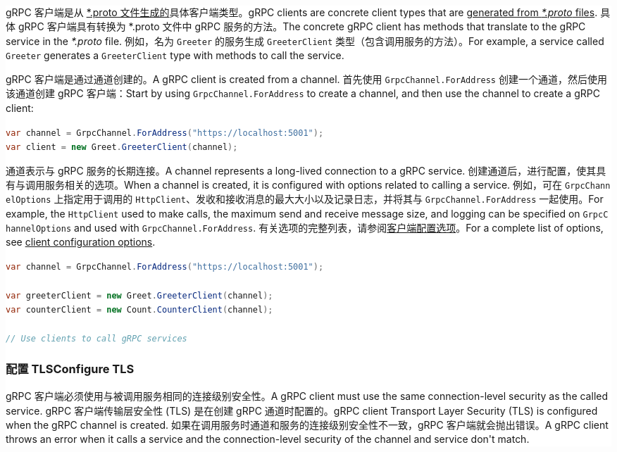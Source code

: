 <span data-ttu-id="f8293-109">gRPC 客户端是从 [\*.proto  文件生成的](xref:grpc/basics#generated-c-assets)具体客户端类型。</span><span class="sxs-lookup"><span data-stu-id="f8293-109">gRPC clients are concrete client types that are [generated from *\*.proto* files](xref:grpc/basics#generated-c-assets).</span></span> <span data-ttu-id="f8293-110">具体 gRPC 客户端具有转换为 \*.proto  文件中 gRPC 服务的方法。</span><span class="sxs-lookup"><span data-stu-id="f8293-110">The concrete gRPC client has methods that translate to the gRPC service in the *\*.proto* file.</span></span> <span data-ttu-id="f8293-111">例如，名为 `Greeter` 的服务生成 `GreeterClient` 类型（包含调用服务的方法）。</span><span class="sxs-lookup"><span data-stu-id="f8293-111">For example, a service called `Greeter` generates a `GreeterClient` type with methods to call the service.</span></span>

<span data-ttu-id="f8293-112">gRPC 客户端是通过通道创建的。</span><span class="sxs-lookup"><span data-stu-id="f8293-112">A gRPC client is created from a channel.</span></span> <span data-ttu-id="f8293-113">首先使用 `GrpcChannel.ForAddress` 创建一个通道，然后使用该通道创建 gRPC 客户端：</span><span class="sxs-lookup"><span data-stu-id="f8293-113">Start by using `GrpcChannel.ForAddress` to create a channel, and then use the channel to create a gRPC client:</span></span>

```csharp
var channel = GrpcChannel.ForAddress("https://localhost:5001");
var client = new Greet.GreeterClient(channel);
```

<span data-ttu-id="f8293-114">通道表示与 gRPC 服务的长期连接。</span><span class="sxs-lookup"><span data-stu-id="f8293-114">A channel represents a long-lived connection to a gRPC service.</span></span> <span data-ttu-id="f8293-115">创建通道后，进行配置，使其具有与调用服务相关的选项。</span><span class="sxs-lookup"><span data-stu-id="f8293-115">When a channel is created, it is configured with options related to calling a service.</span></span> <span data-ttu-id="f8293-116">例如，可在 `GrpcChannelOptions` 上指定用于调用的 `HttpClient`、发收和接收消息的最大大小以及记录日志，并将其与 `GrpcChannel.ForAddress` 一起使用。</span><span class="sxs-lookup"><span data-stu-id="f8293-116">For example, the `HttpClient` used to make calls, the maximum send and receive message size, and logging can be specified on `GrpcChannelOptions` and used with `GrpcChannel.ForAddress`.</span></span> <span data-ttu-id="f8293-117">有关选项的完整列表，请参阅[客户端配置选项](xref:grpc/configuration#configure-client-options)。</span><span class="sxs-lookup"><span data-stu-id="f8293-117">For a complete list of options, see [client configuration options](xref:grpc/configuration#configure-client-options).</span></span>

```csharp
var channel = GrpcChannel.ForAddress("https://localhost:5001");

var greeterClient = new Greet.GreeterClient(channel);
var counterClient = new Count.CounterClient(channel);

// Use clients to call gRPC services
```

### <a name="configure-tls"></a><span data-ttu-id="f8293-118">配置 TLS</span><span class="sxs-lookup"><span data-stu-id="f8293-118">Configure TLS</span></span>

<span data-ttu-id="f8293-119">gRPC 客户端必须使用与被调用服务相同的连接级别安全性。</span><span class="sxs-lookup"><span data-stu-id="f8293-119">A gRPC client must use the same connection-level security as the called service.</span></span> <span data-ttu-id="f8293-120">gRPC 客户端传输层安全性 (TLS) 是在创建 gRPC 通道时配置的。</span><span class="sxs-lookup"><span data-stu-id="f8293-120">gRPC client Transport Layer Security (TLS) is configured when the gRPC channel is created.</span></span> <span data-ttu-id="f8293-121">如果在调用服务时通道和服务的连接级别安全性不一致，gRPC 客户端就会抛出错误。</span><span class="sxs-lookup"><span data-stu-id="f8293-121">A gRPC client throws an error when it calls a service and the connection-level security of the channel and service don't match.</span></span>
